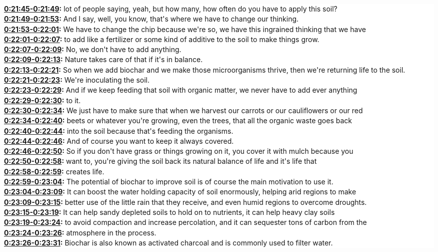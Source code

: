 **[0:21:45-0:21:49](https://regenerativeskills.com/how-to-make-biochar-enriched-compost-for-epic-veggies/#t=0:21:45):**  lot of people saying, yeah, but how many, how often do you have to apply this soil?  
**[0:21:49-0:21:53](https://regenerativeskills.com/how-to-make-biochar-enriched-compost-for-epic-veggies/#t=0:21:49):**  And I say, well, you know, that's where we have to change our thinking.  
**[0:21:53-0:22:01](https://regenerativeskills.com/how-to-make-biochar-enriched-compost-for-epic-veggies/#t=0:21:53):**  We have to change the chip because we're so, we have this ingrained thinking that we have  
**[0:22:01-0:22:07](https://regenerativeskills.com/how-to-make-biochar-enriched-compost-for-epic-veggies/#t=0:22:01):**  to add like a fertilizer or some kind of additive to the soil to make things grow.  
**[0:22:07-0:22:09](https://regenerativeskills.com/how-to-make-biochar-enriched-compost-for-epic-veggies/#t=0:22:07):**  No, we don't have to add anything.  
**[0:22:09-0:22:13](https://regenerativeskills.com/how-to-make-biochar-enriched-compost-for-epic-veggies/#t=0:22:09):**  Nature takes care of that if it's in balance.  
**[0:22:13-0:22:21](https://regenerativeskills.com/how-to-make-biochar-enriched-compost-for-epic-veggies/#t=0:22:13):**  So when we add biochar and we make those microorganisms thrive, then we're returning life to the soil.  
**[0:22:21-0:22:23](https://regenerativeskills.com/how-to-make-biochar-enriched-compost-for-epic-veggies/#t=0:22:21):**  We're inoculating the soil.  
**[0:22:23-0:22:29](https://regenerativeskills.com/how-to-make-biochar-enriched-compost-for-epic-veggies/#t=0:22:23):**  And if we keep feeding that soil with organic matter, we never have to add ever anything  
**[0:22:29-0:22:30](https://regenerativeskills.com/how-to-make-biochar-enriched-compost-for-epic-veggies/#t=0:22:29):**  to it.  
**[0:22:30-0:22:34](https://regenerativeskills.com/how-to-make-biochar-enriched-compost-for-epic-veggies/#t=0:22:30):**  We just have to make sure that when we harvest our carrots or our cauliflowers or our red  
**[0:22:34-0:22:40](https://regenerativeskills.com/how-to-make-biochar-enriched-compost-for-epic-veggies/#t=0:22:34):**  beets or whatever you're growing, even the trees, that all the organic waste goes back  
**[0:22:40-0:22:44](https://regenerativeskills.com/how-to-make-biochar-enriched-compost-for-epic-veggies/#t=0:22:40):**  into the soil because that's feeding the organisms.  
**[0:22:44-0:22:46](https://regenerativeskills.com/how-to-make-biochar-enriched-compost-for-epic-veggies/#t=0:22:44):**  And of course you want to keep it always covered.  
**[0:22:46-0:22:50](https://regenerativeskills.com/how-to-make-biochar-enriched-compost-for-epic-veggies/#t=0:22:46):**  So if you don't have grass or things growing on it, you cover it with mulch because you  
**[0:22:50-0:22:58](https://regenerativeskills.com/how-to-make-biochar-enriched-compost-for-epic-veggies/#t=0:22:50):**  want to, you're giving the soil back its natural balance of life and it's life that  
**[0:22:58-0:22:59](https://regenerativeskills.com/how-to-make-biochar-enriched-compost-for-epic-veggies/#t=0:22:58):**  creates life.  
**[0:22:59-0:23:04](https://regenerativeskills.com/how-to-make-biochar-enriched-compost-for-epic-veggies/#t=0:22:59):**  The potential of biochar to improve soil is of course the main motivation to use it.  
**[0:23:04-0:23:09](https://regenerativeskills.com/how-to-make-biochar-enriched-compost-for-epic-veggies/#t=0:23:04):**  It can boost the water holding capacity of soil enormously, helping arid regions to make  
**[0:23:09-0:23:15](https://regenerativeskills.com/how-to-make-biochar-enriched-compost-for-epic-veggies/#t=0:23:09):**  better use of the little rain that they receive, and even humid regions to overcome droughts.  
**[0:23:15-0:23:19](https://regenerativeskills.com/how-to-make-biochar-enriched-compost-for-epic-veggies/#t=0:23:15):**  It can help sandy depleted soils to hold on to nutrients, it can help heavy clay soils  
**[0:23:19-0:23:24](https://regenerativeskills.com/how-to-make-biochar-enriched-compost-for-epic-veggies/#t=0:23:19):**  to avoid compaction and increase percolation, and it can sequester tons of carbon from the  
**[0:23:24-0:23:26](https://regenerativeskills.com/how-to-make-biochar-enriched-compost-for-epic-veggies/#t=0:23:24):**  atmosphere in the process.  
**[0:23:26-0:23:31](https://regenerativeskills.com/how-to-make-biochar-enriched-compost-for-epic-veggies/#t=0:23:26):**  Biochar is also known as activated charcoal and is commonly used to filter water.  